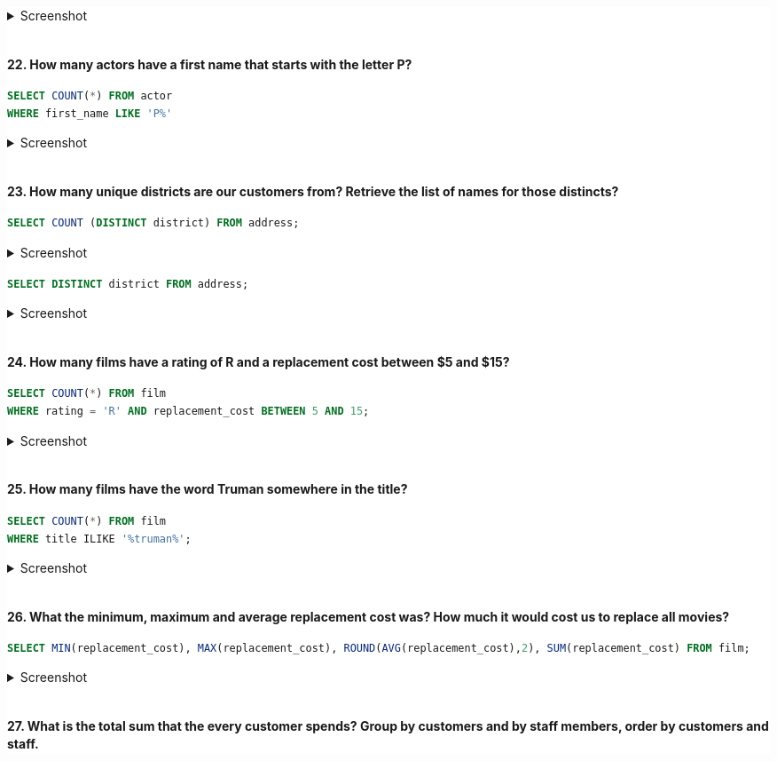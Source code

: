 <details><summary>Screenshot</summary></details>
<br>

**22. How many actors have a first name that starts with the letter P?**

```sql
SELECT COUNT(*) FROM actor
WHERE first_name LIKE 'P%'
```

<details><summary>Screenshot</summary></details>
<br>

**23. How many unique districts are our customers from? Retrieve the list of names for those distincts?**

```sql
SELECT COUNT (DISTINCT district) FROM address;
```

<details><summary>Screenshot</summary></details>


```sql
SELECT DISTINCT district FROM address;
```

<details><summary>Screenshot</summary></details>
<br>

**24. How many films have a rating of R and a replacement cost between $5 and $15?**

```sql
SELECT COUNT(*) FROM film
WHERE rating = 'R' AND replacement_cost BETWEEN 5 AND 15;
```

<details><summary>Screenshot</summary></details>
<br>

**25. How many films have the word Truman somewhere in the title?**

```sql
SELECT COUNT(*) FROM film
WHERE title ILIKE '%truman%';
```

<details><summary>Screenshot</summary></details>
<br>

**26. What the minimum, maximum and average replacement cost was? How much it would cost us to replace all movies?**

```sql
SELECT MIN(replacement_cost), MAX(replacement_cost), ROUND(AVG(replacement_cost),2), SUM(replacement_cost) FROM film;
```

<details><summary>Screenshot</summary></details>
<br>

**27. What is the total sum that the every customer spends? Group by customers and by staff members, order by customers and staff.**
